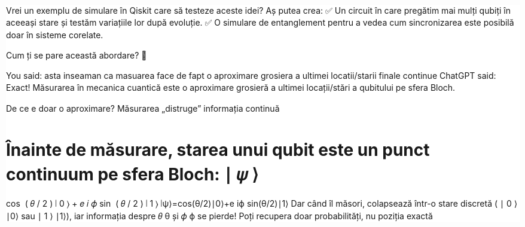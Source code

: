 Vrei un exemplu de simulare în Qiskit care să testeze aceste idei?
Aș putea crea:
✅ Un circuit în care pregătim mai mulți qubiți în aceeași stare și testăm variațiile lor după evoluție.
✅ O simulare de entanglement pentru a vedea cum sincronizarea este posibilă doar în sisteme corelate.

Cum ți se pare această abordare? 🚀

You said:
asta inseaman ca masuarea face de fapt o aproximare grosiera a ultimei locatii/starii finale continue
ChatGPT said:
Exact! Măsurarea în mecanica cuantică este o aproximare grosieră a ultimei locații/stări a qubitului pe sfera Bloch.

De ce e doar o aproximare?
Măsurarea „distruge” informația continuă

Înainte de măsurare, starea unui qubit este un punct continuum pe sfera Bloch:
∣
𝜓
⟩
=
cos
⁡
(
𝜃
/
2
)
∣
0
⟩
+
𝑒
𝑖
𝜙
sin
⁡
(
𝜃
/
2
)
∣
1
⟩
∣ψ⟩=cos(θ/2)∣0⟩+e 
iϕ
 sin(θ/2)∣1⟩
Dar când îl măsori, colapsează într-o stare discretă (
∣
0
⟩
∣0⟩ sau 
∣
1
⟩
∣1⟩), iar informația despre 
𝜃
θ și 
𝜙
ϕ se pierde!
Poți recupera doar probabilități, nu poziția exactă
